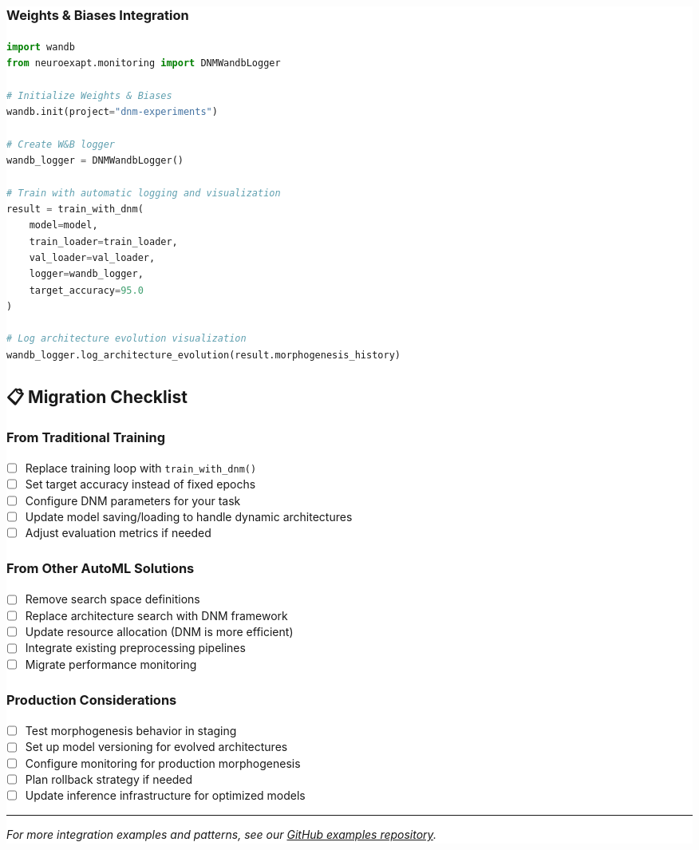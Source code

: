 ### Weights & Biases Integration

```python
import wandb
from neuroexapt.monitoring import DNMWandbLogger

# Initialize Weights & Biases
wandb.init(project="dnm-experiments")

# Create W&B logger
wandb_logger = DNMWandbLogger()

# Train with automatic logging and visualization
result = train_with_dnm(
    model=model,
    train_loader=train_loader,
    val_loader=val_loader,
    logger=wandb_logger,
    target_accuracy=95.0
)

# Log architecture evolution visualization
wandb_logger.log_architecture_evolution(result.morphogenesis_history)
```

## 📋 Migration Checklist

### From Traditional Training

- [ ] Replace training loop with `train_with_dnm()`
- [ ] Set target accuracy instead of fixed epochs
- [ ] Configure DNM parameters for your task
- [ ] Update model saving/loading to handle dynamic architectures
- [ ] Adjust evaluation metrics if needed

### From Other AutoML Solutions

- [ ] Remove search space definitions
- [ ] Replace architecture search with DNM framework
- [ ] Update resource allocation (DNM is more efficient)
- [ ] Integrate existing preprocessing pipelines
- [ ] Migrate performance monitoring

### Production Considerations

- [ ] Test morphogenesis behavior in staging
- [ ] Set up model versioning for evolved architectures
- [ ] Configure monitoring for production morphogenesis
- [ ] Plan rollback strategy if needed
- [ ] Update inference infrastructure for optimized models

---

*For more integration examples and patterns, see our [GitHub examples repository](https://github.com/neuroexapt/neuroexapt/tree/main/examples).*